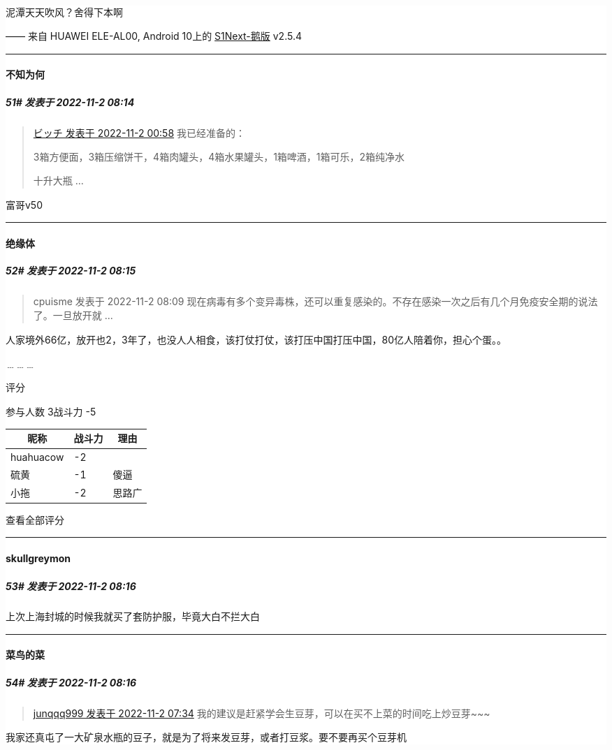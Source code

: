 泥潭天天吹风？舍得下本啊

—— 来自 HUAWEI ELE-AL00, Android 10上的 [S1Next-鹅版](https://github.com/ykrank/S1-Next/releases) v2.5.4

*****

####  不知为何  
##### 51#       发表于 2022-11-2 08:14

<blockquote><a href="httphttps://bbs.saraba1st.com/2b/forum.php?mod=redirect&amp;goto=findpost&amp;pid=58233307&amp;ptid=2102734" target="_blank">ビッチ 发表于 2022-11-2 00:58</a>
我已经准备的：

3箱方便面，3箱压缩饼干，4箱肉罐头，4箱水果罐头，1箱啤酒，1箱可乐，2箱纯净水

十升大瓶 ...</blockquote>
富哥v50

*****

####  绝缘体  
##### 52#       发表于 2022-11-2 08:15

<blockquote>cpuisme 发表于 2022-11-2 08:09
现在病毒有多个变异毒株，还可以重复感染的。不存在感染一次之后有几个月免疫安全期的说法了。一旦放开就 ...</blockquote>
人家境外66亿，放开也2，3年了，也没人人相食，该打仗打仗，该打压中国打压中国，80亿人陪着你，担心个蛋。。

﹍﹍﹍

评分

 参与人数 3战斗力 -5

|昵称|战斗力|理由|
|----|---|---|
| huahuacow|-2||
| 硫黄|-1|傻逼|
| 小拖|-2|思路广|

查看全部评分

*****

####  skullgreymon  
##### 53#       发表于 2022-11-2 08:16

上次上海封城的时候我就买了套防护服，毕竟大白不拦大白

*****

####  菜鸟的菜  
##### 54#       发表于 2022-11-2 08:16

<blockquote><a href="httphttps://bbs.saraba1st.com/2b/forum.php?mod=redirect&amp;goto=findpost&amp;pid=58234494&amp;ptid=2102734" target="_blank">junqqq999 发表于 2022-11-2 07:34</a>
我的建议是赶紧学会生豆芽，可以在买不上菜的时间吃上炒豆芽~~~</blockquote>
我家还真屯了一大矿泉水瓶的豆子，就是为了将来发豆芽，或者打豆浆。要不要再买个豆芽机
